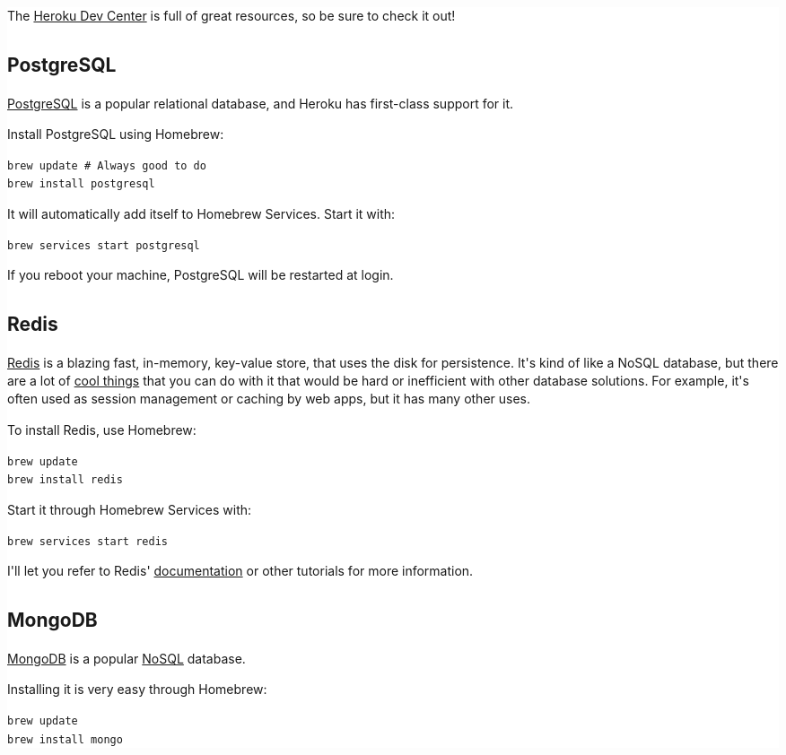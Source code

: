 The [Heroku Dev Center](https://devcenter.heroku.com/) is full of great resources, so be sure to check it out!

## PostgreSQL

[PostgreSQL](https://www.postgresql.org/) is a popular relational database, and Heroku has first-class support for it.

Install PostgreSQL using Homebrew:

```
brew update # Always good to do
brew install postgresql
```

It will automatically add itself to Homebrew Services. Start it with:

```
brew services start postgresql
```

If you reboot your machine, PostgreSQL will be restarted at login.

## Redis

[Redis](http://redis.io/) is a blazing fast, in-memory, key-value store, that uses the disk for persistence. It's kind of like a NoSQL database, but there are a lot of [cool things](http://oldblog.antirez.com/post/take-advantage-of-redis-adding-it-to-your-stack.html) that you can do with it that would be hard or inefficient with other database solutions. For example, it's often used as session management or caching by web apps, but it has many other uses.

To install Redis, use Homebrew:

```
brew update
brew install redis
```

Start it through Homebrew Services with:

```
brew services start redis
```

I'll let you refer to Redis' [documentation](http://redis.io/documentation) or other tutorials for more information.

## MongoDB

[MongoDB](http://www.mongodb.org/) is a popular [NoSQL](http://en.wikipedia.org/wiki/NoSQL) database.

Installing it is very easy through Homebrew:

```
brew update
brew install mongo
```
